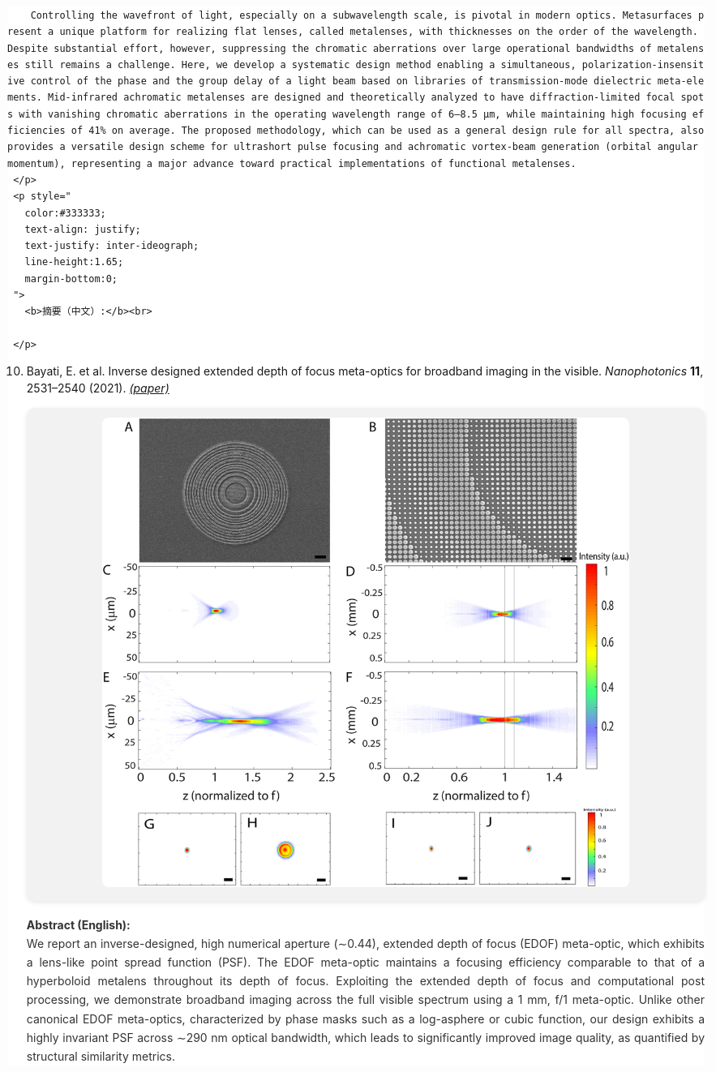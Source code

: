         Controlling the wavefront of light, especially on a subwavelength scale, is pivotal in modern optics. Metasurfaces present a unique platform for realizing flat lenses, called metalenses, with thicknesses on the order of the wavelength. Despite substantial effort, however, suppressing the chromatic aberrations over large operational bandwidths of metalenses still remains a challenge. Here, we develop a systematic design method enabling a simultaneous, polarization-insensitive control of the phase and the group delay of a light beam based on libraries of transmission-mode dielectric meta-elements. Mid-infrared achromatic metalenses are designed and theoretically analyzed to have diffraction-limited focal spots with vanishing chromatic aberrations in the operating wavelength range of 6–8.5 μm, while maintaining high focusing efficiencies of 41% on average. The proposed methodology, which can be used as a general design rule for all spectra, also provides a versatile design scheme for ultrashort pulse focusing and achromatic vortex-beam generation (orbital angular momentum), representing a major advance toward practical implementations of functional metalenses.
     </p>
     <p style="
       color:#333333;
       text-align: justify;
       text-justify: inter-ideograph;
       line-height:1.65;
       margin-bottom:0;
     ">
       <b>摘要（中文）:</b><br>
       
     </p>
10. Bayati, E. et al. Inverse designed extended depth of focus meta-optics for broadband imaging in the visible. *Nanophotonics* **11**, 2531–2540 (2021). [*(paper)*](https://doi.org/10.1515/nanoph-2021-0431)

     <div style="
       text-align:center;
       background-color:#f2f2f2;
       border-radius:10px;
       padding:12px;
       box-shadow:0 2px 6px rgba(0,0,0,0.1);
       margin-bottom:18px;
     ">
       <img 
         src="abstract image/Inverse designed extended depth of focus meta-optics for broadband imaging in the visible.jpg" 
         alt="Graphical abstract"
         style="width:85%; max-width:650px; border-radius:8px;"
       >
     </div>
     <p style="
       color:#333333;
       text-align: justify;
       text-justify: inter-ideograph;
       line-height:1.65;
       margin-bottom:16px;
     ">
       <b>Abstract (English):</b><br>
        We report an inverse-designed, high numerical aperture (∼0.44), extended depth of focus (EDOF) meta-optic, which exhibits a lens-like point spread function (PSF). The EDOF meta-optic maintains a focusing efficiency comparable to that of a hyperboloid metalens throughout its depth of focus. Exploiting the extended depth of focus and computational post processing, we demonstrate broadband imaging across the full visible spectrum using a 1 mm, f/1 meta-optic. Unlike other canonical EDOF meta-optics, characterized by phase masks such as a log-asphere or cubic function, our design exhibits a highly invariant PSF across ∼290 nm optical bandwidth, which leads to significantly improved image quality, as quantified by structural similarity metrics.
     </p>
     <p style="
       color:#333333;
       text-align: justify;
       text-justify: inter-ideograph;
       line-height:1.65;